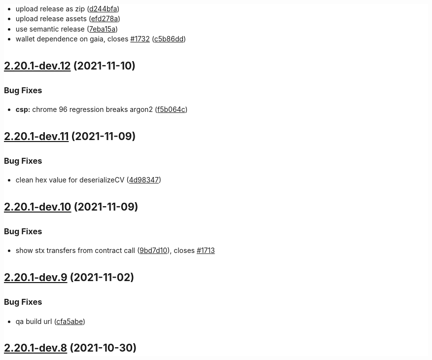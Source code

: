 - upload release as zip ([d244bfa](https://github.com/hirosystems/stacks-wallet-web/commit/d244bfaa65b00cafa0c8ad8b899cad5427b7e359))
- upload release assets ([efd278a](https://github.com/hirosystems/stacks-wallet-web/commit/efd278a972af847a83c3bbbfb552db1fba11a676))
- use semantic release ([7eba15a](https://github.com/hirosystems/stacks-wallet-web/commit/7eba15a7ae45273dea13fec6f01f9c745d166dfb))
- wallet dependence on gaia, closes [#1732](https://github.com/hirosystems/stacks-wallet-web/issues/1732) ([c5b86dd](https://github.com/hirosystems/stacks-wallet-web/commit/c5b86dd5bcd1b7c93fd6dd7a66a2d30803a2f0b7))

## [2.20.1-dev.12](https://github.com/hirosystems/stacks-wallet-web/compare/v2.20.1-dev.11...v2.20.1-dev.12) (2021-11-10)

### Bug Fixes

- **csp:** chrome 96 regression breaks argon2 ([f5b064c](https://github.com/hirosystems/stacks-wallet-web/commit/f5b064cb2d2293d79292768b3e3a3391e543134e))

## [2.20.1-dev.11](https://github.com/hirosystems/stacks-wallet-web/compare/v2.20.1-dev.10...v2.20.1-dev.11) (2021-11-09)

### Bug Fixes

- clean hex value for deserializeCV ([4d98347](https://github.com/hirosystems/stacks-wallet-web/commit/4d98347ba61b1a48dbf5950782d2e70b1650a17d))

## [2.20.1-dev.10](https://github.com/hirosystems/stacks-wallet-web/compare/v2.20.1-dev.9...v2.20.1-dev.10) (2021-11-09)

### Bug Fixes

- show stx transfers from contract call ([9bd7d10](https://github.com/hirosystems/stacks-wallet-web/commit/9bd7d10f8b58f3735153f0b924a91742aeae1654)), closes [#1713](https://github.com/hirosystems/stacks-wallet-web/issues/1713)

## [2.20.1-dev.9](https://github.com/hirosystems/stacks-wallet-web/compare/v2.20.1-dev.8...v2.20.1-dev.9) (2021-11-02)

### Bug Fixes

- qa build url ([cfa5abe](https://github.com/hirosystems/stacks-wallet-web/commit/cfa5abe1d6290dd0774be4a99bcbe68ad620cb10))

## [2.20.1-dev.8](https://github.com/hirosystems/stacks-wallet-web/compare/v2.20.1-dev.7...v2.20.1-dev.8) (2021-10-30)

